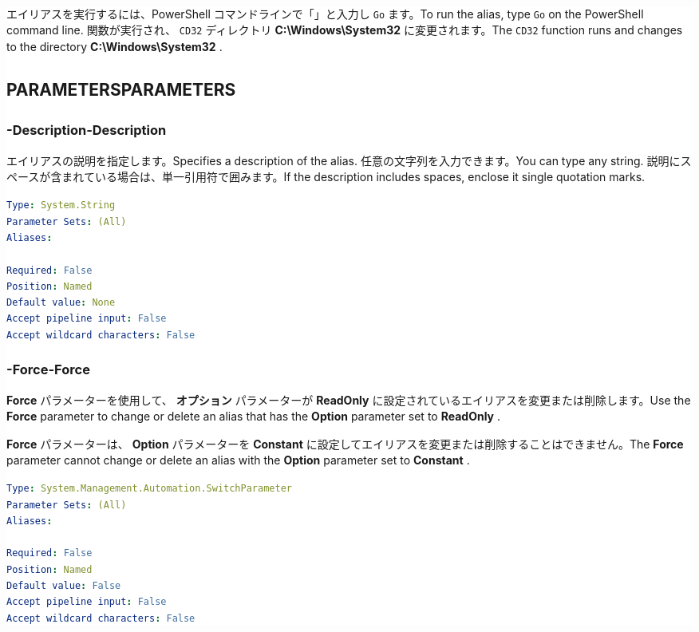 <span data-ttu-id="6256d-167">エイリアスを実行するには、PowerShell コマンドラインで「」と入力し `Go` ます。</span><span class="sxs-lookup"><span data-stu-id="6256d-167">To run the alias, type `Go` on the PowerShell command line.</span></span> <span data-ttu-id="6256d-168">関数が実行され、 `CD32` ディレクトリ **C:\Windows\System32** に変更されます。</span><span class="sxs-lookup"><span data-stu-id="6256d-168">The `CD32` function runs and changes to the directory **C:\Windows\System32** .</span></span>

## <span data-ttu-id="6256d-169">PARAMETERS</span><span class="sxs-lookup"><span data-stu-id="6256d-169">PARAMETERS</span></span>

### <span data-ttu-id="6256d-170">-Description</span><span class="sxs-lookup"><span data-stu-id="6256d-170">-Description</span></span>

<span data-ttu-id="6256d-171">エイリアスの説明を指定します。</span><span class="sxs-lookup"><span data-stu-id="6256d-171">Specifies a description of the alias.</span></span> <span data-ttu-id="6256d-172">任意の文字列を入力できます。</span><span class="sxs-lookup"><span data-stu-id="6256d-172">You can type any string.</span></span> <span data-ttu-id="6256d-173">説明にスペースが含まれている場合は、単一引用符で囲みます。</span><span class="sxs-lookup"><span data-stu-id="6256d-173">If the description includes spaces, enclose it single quotation marks.</span></span>

```yaml
Type: System.String
Parameter Sets: (All)
Aliases:

Required: False
Position: Named
Default value: None
Accept pipeline input: False
Accept wildcard characters: False
```

### <span data-ttu-id="6256d-174">-Force</span><span class="sxs-lookup"><span data-stu-id="6256d-174">-Force</span></span>

<span data-ttu-id="6256d-175">**Force** パラメーターを使用して、 **オプション** パラメーターが **ReadOnly** に設定されているエイリアスを変更または削除します。</span><span class="sxs-lookup"><span data-stu-id="6256d-175">Use the **Force** parameter to change or delete an alias that has the **Option** parameter set to **ReadOnly** .</span></span>

<span data-ttu-id="6256d-176">**Force** パラメーターは、 **Option** パラメーターを **Constant** に設定してエイリアスを変更または削除することはできません。</span><span class="sxs-lookup"><span data-stu-id="6256d-176">The **Force** parameter cannot change or delete an alias with the **Option** parameter set to **Constant** .</span></span>

```yaml
Type: System.Management.Automation.SwitchParameter
Parameter Sets: (All)
Aliases:

Required: False
Position: Named
Default value: False
Accept pipeline input: False
Accept wildcard characters: False
```
